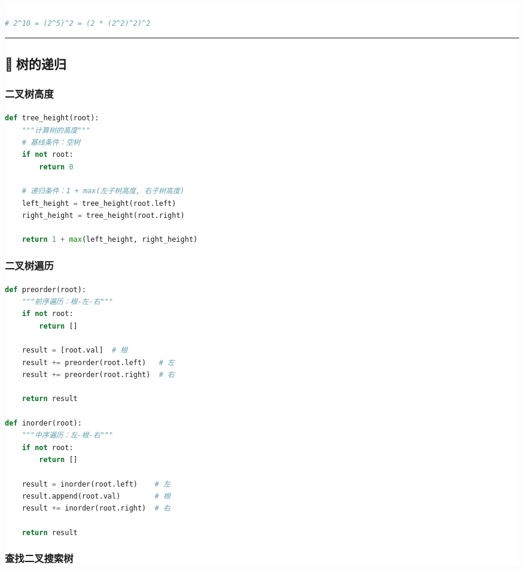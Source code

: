 ```python

# 2^10 = (2^5)^2 = (2 * (2^2)^2)^2
```

---

## 🌳 树的递归

### 二叉树高度

```python
def tree_height(root):
    """计算树的高度"""
    # 基线条件：空树
    if not root:
        return 0

    # 递归条件：1 + max(左子树高度, 右子树高度)
    left_height = tree_height(root.left)
    right_height = tree_height(root.right)

    return 1 + max(left_height, right_height)
```

### 二叉树遍历

```python
def preorder(root):
    """前序遍历：根-左-右"""
    if not root:
        return []

    result = [root.val]  # 根
    result += preorder(root.left)   # 左
    result += preorder(root.right)  # 右

    return result

def inorder(root):
    """中序遍历：左-根-右"""
    if not root:
        return []

    result = inorder(root.left)    # 左
    result.append(root.val)        # 根
    result += inorder(root.right)  # 右

    return result
```

### 查找二叉搜索树
